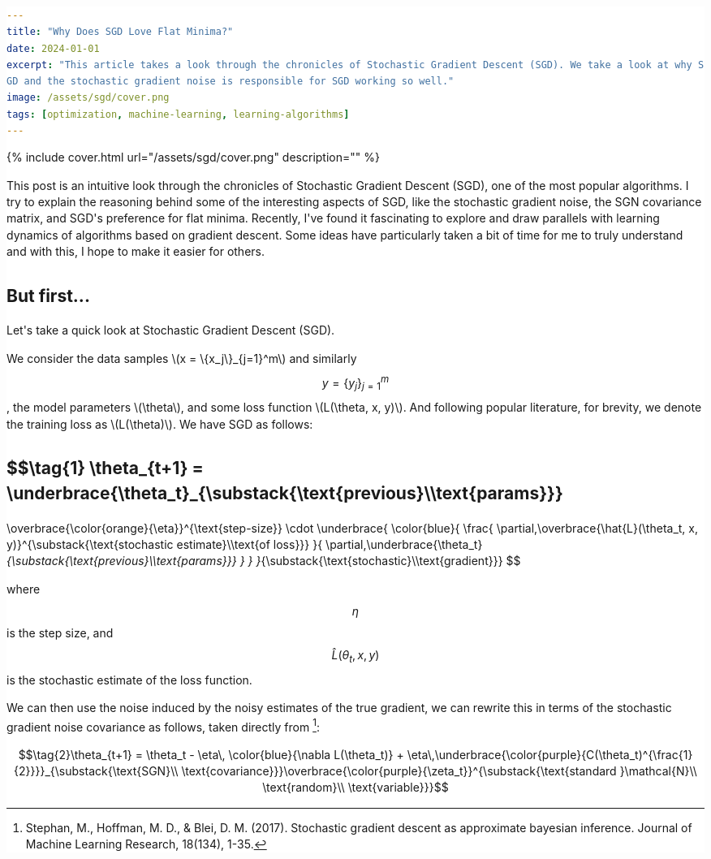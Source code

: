 ```yaml
---
title: "Why Does SGD Love Flat Minima?"
date: 2024-01-01
excerpt: "This article takes a look through the chronicles of Stochastic Gradient Descent (SGD). We take a look at why SGD and the stochastic gradient noise is responsible for SGD working so well."
image: /assets/sgd/cover.png
tags: [optimization, machine-learning, learning-algorithms]
---
```


{% include cover.html url="/assets/sgd/cover.png" description="" %}

This post is an intuitive look through the chronicles of Stochastic Gradient Descent (SGD), one of the most popular algorithms. I try to explain the reasoning behind some of the interesting aspects of SGD, like the stochastic gradient noise, the SGN covariance matrix, and SGD's preference for flat minima. Recently, I've found it fascinating to explore and draw parallels with learning dynamics of algorithms based on gradient descent. Some ideas have particularly taken a bit of time for me to truly understand and with this, I hope to make it easier for others.

## But first...

Let's take a quick look at Stochastic Gradient Descent (SGD).

We consider the data samples \\(x = \\{x_j\\}_{j=1}^m\\) and similarly $$y = \{y_j\}_{j=1}^m$$, the model parameters \\(\theta\\), and some loss function \\(L(\theta, x, y)\\). And following popular literature, for brevity, we denote the training loss as \\(L(\theta)\\). We have SGD as follows:

$$\tag{1}
\theta_{t+1} = 
\underbrace{\theta_t}_{\substack{\text{previous}\\\text{params}}}
- 
\overbrace{\color{orange}{\eta}}^{\text{step-size}}
\cdot
\underbrace{
    \color{blue}{
        \frac{
            \partial\,\overbrace{\hat{L}(\theta_t, x, y)}^{\substack{\text{stochastic estimate}\\\text{of loss}}}
        }{
            \partial\,\underbrace{\theta_t}_{\substack{\text{previous}\\\text{params}}}
        }
    }
}_{\substack{\text{stochastic}\\\text{gradient}}}
$$

where $$\eta$$ is the step size, and $$\hat{L}(\theta_t, x, y)$$ is the stochastic estimate of the loss function.

We can then use the noise induced by the noisy estimates of the true gradient, we can rewrite this in terms of the stochastic gradient noise covariance as follows, taken directly from [^stephan2017stochastic]:

$$\tag{2}\theta_{t+1} = \theta_t - \eta\, \color{blue}{\nabla L(\theta_t)} + \eta\,\underbrace{\color{purple}{C(\theta_t)^{\frac{1}{2}}}}_{\substack{\text{SGN}\\ \text{covariance}}}\overbrace{\color{purple}{\zeta_t}}^{\substack{\text{standard }\mathcal{N}\\ \text{random}\\ \text{variable}}}$$


[^stephan2017stochastic]: Stephan, M., Hoffman, M. D., & Blei, D. M. (2017). Stochastic gradient descent as approximate bayesian inference. Journal of Machine Learning Research, 18(134), 1-35.
[^simsekli2019tail]: Simsekli, U., Sagun, L., & Gurbuzbalaban, M. (2019, May). A tail-index analysis of stochastic gradient noise in deep neural networks. In International Conference on Machine Learning (pp. 5827-5837). PMLR.
[^nguyen2019first]: Nguyen, T. H., Simsekli, U., Gurbuzbalaban, M., & Richard, G. (2019). First exit time analysis of stochastic gradient descent under heavy-tailed gradient noise. Advances in neural information processing systems, 32.
[^Gnedenko-Kolmogorov]: Lindley, D. V. (12 2018). Limit Distributions for Sums of Independent Random Variables. Royal Statistical Society. Journal. Series A: General, 118(2), 248–249. doi:10.2307/2343136
[^hochreiter1997flat]: Hochreiter, S., & Schmidhuber, J. (1997). Flat minima. Neural computation, 9(1), 1-42.
[^hochreiter1994simplifying]: Hochreiter, S., & Schmidhuber, J. (1994). Simplifying neural nets by discovering flat minima. Advances in neural information processing systems, 7.
[^dinh2017sharp]: Dinh, L., Pascanu, R., Bengio, S., & Bengio, Y. (2017, July). Sharp minima can generalize for deep nets. In International Conference on Machine Learning (pp. 1019-1028). PMLR.
[^xie2020diffusion]: Xie, Z., Sato, I., & Sugiyama, M. (2020). A diffusion theory for deep learning dynamics: Stochastic gradient descent exponentially favors flat minima. arXiv preprint arXiv:2002.03495.
[^smith2017bayesian]: Smith, S. L., & Le, Q. V. (2017). A bayesian perspective on generalization and stochastic gradient descent. arXiv preprint arXiv:1710.06451.
[^paquette2021sgd]: Paquette, C., Lee, K., Pedregosa, F., & Paquette, E. (2021, July). SGD in the large: Average-case analysis, asymptotics, and stepsize criticality. In Conference on Learning Theory (pp. 3548-3626). PMLR.
[^hu2017diffusion]: Hu, W., Li, C. J., Li, L., & Liu, J. G. (2017). On the diffusion approximation of nonconvex stochastic gradient descent. arXiv preprint arXiv:1705.07562.
[12]: The Manim Community Developers. (2023). Manim – Mathematical Animation Framework (Version v0.18.0) [Computer software]. https://www.manim.community/